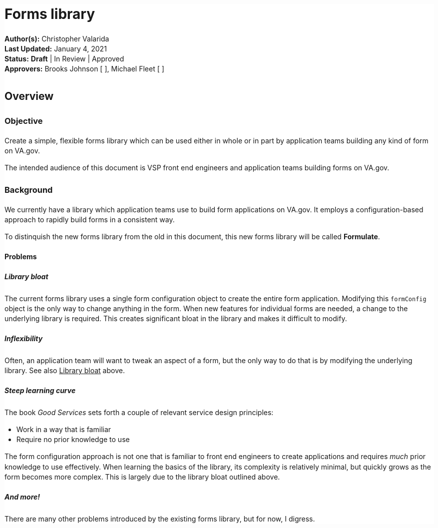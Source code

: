 # Forms library

**Author(s):** Christopher Valarida  
**Last Updated:** January 4, 2021  
**Status:** **Draft** | In Review | Approved  
**Approvers:** Brooks Johnson [ ], Michael Fleet [ ]  

## Overview

### Objective
Create a simple, flexible forms library which can be used either in whole or in
part by application teams building any kind of form on VA.gov.

The intended audience of this document is VSP front end engineers and
application teams building forms on VA.gov.

### Background
We currently have a library which application teams use to build form
applications on VA.gov. It employs a configuration-based approach to rapidly
build forms in a consistent way.

To distinquish the new forms library from the old in this document, this new
forms library will be called **Formulate**.

#### Problems

##### Library bloat
The current forms library uses a single form configuration object to create the
entire form application. Modifying this `formConfig` object is the only way to
change anything in the form. When new features for individual forms are needed,
a change to the underlying library is required. This creates significant bloat
in the library and makes it difficult to modify.

##### Inflexibility
Often, an application team will want to tweak an aspect of a form, but the only
way to do that is by modifying the underlying library. See also [Library
bloat](#library-bloat) above.

##### Steep learning curve
The book _Good Services_ sets forth a couple of relevant service design
principles:
- Work in a way that is familiar
- Require no prior knowledge to use

The form configuration approach is not one that is familiar to front end
engineers to create applications and requires _much_ prior knowledge to use
effectively. When learning the basics of the library, its complexity is
relatively minimal, but quickly grows as the form becomes more complex. This is
largely due to the library bloat outlined above.

##### And more!
There are many other problems introduced by the existing forms library, but for
now, I digress.
